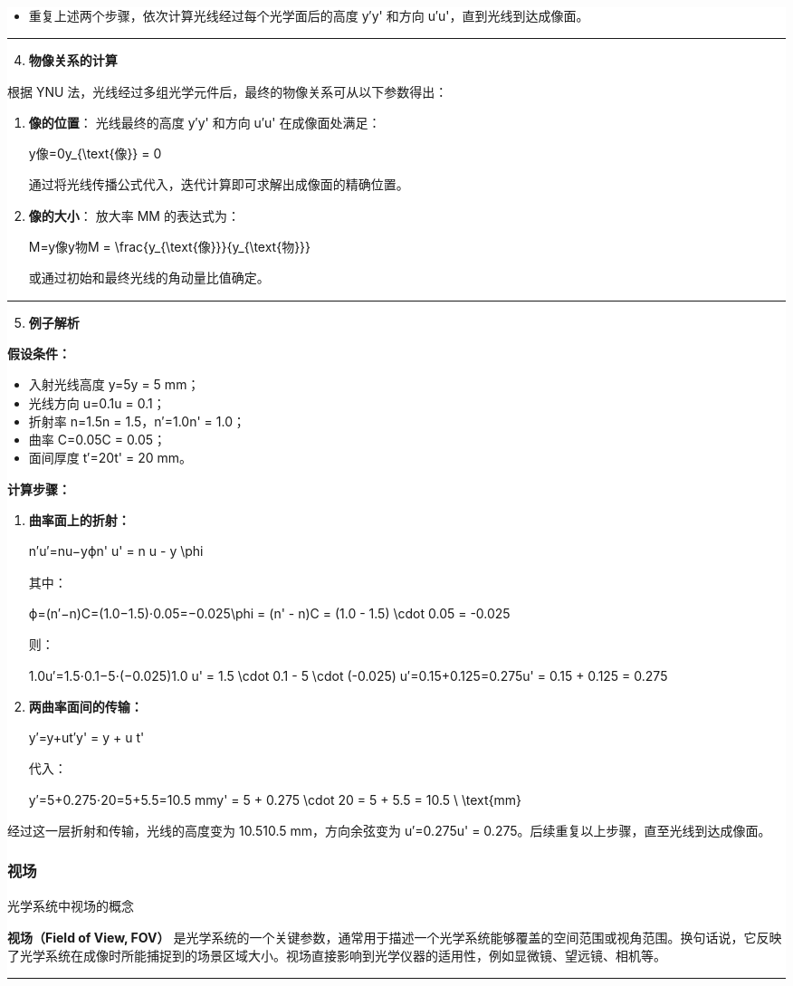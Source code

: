 - 重复上述两个步骤，依次计算光线经过每个光学面后的高度 y′y' 和方向 u′u'，直到光线到达成像面。

---

 4. **物像关系的计算**

根据 YNU 法，光线经过多组光学元件后，最终的物像关系可从以下参数得出：

1. **像的位置**： 光线最终的高度 y′y' 和方向 u′u' 在成像面处满足：
    
    y像=0y_{\text{像}} = 0
    
    通过将光线传播公式代入，迭代计算即可求解出成像面的精确位置。
    
2. **像的大小**： 放大率 MM 的表达式为：
    
    M=y像y物M = \frac{y_{\text{像}}}{y_{\text{物}}}
    
    或通过初始和最终光线的角动量比值确定。
    

---

 5. **例子解析**

**假设条件：**

- 入射光线高度 y=5y = 5 mm；
- 光线方向 u=0.1u = 0.1；
- 折射率 n=1.5n = 1.5，n′=1.0n' = 1.0；
- 曲率 C=0.05C = 0.05；
- 面间厚度 t′=20t' = 20 mm。

**计算步骤：**

1. **曲率面上的折射：**
    
    n′u′=nu−yϕn' u' = n u - y \phi
    
    其中：
    
    ϕ=(n′−n)C=(1.0−1.5)⋅0.05=−0.025\phi = (n' - n)C = (1.0 - 1.5) \cdot 0.05 = -0.025
    
    则：
    
    1.0u′=1.5⋅0.1−5⋅(−0.025)1.0 u' = 1.5 \cdot 0.1 - 5 \cdot (-0.025) u′=0.15+0.125=0.275u' = 0.15 + 0.125 = 0.275
2. **两曲率面间的传输：**
    
    y′=y+ut′y' = y + u t'
    
    代入：
    
    y′=5+0.275⋅20=5+5.5=10.5 mmy' = 5 + 0.275 \cdot 20 = 5 + 5.5 = 10.5 \ \text{mm}

经过这一层折射和传输，光线的高度变为 10.510.5 mm，方向余弦变为 u′=0.275u' = 0.275。后续重复以上步骤，直至光线到达成像面。

### **视场**
 光学系统中视场的概念

**视场（Field of View, FOV）** 是光学系统的一个关键参数，通常用于描述一个光学系统能够覆盖的空间范围或视角范围。换句话说，它反映了光学系统在成像时所能捕捉到的场景区域大小。视场直接影响到光学仪器的适用性，例如显微镜、望远镜、相机等。

---